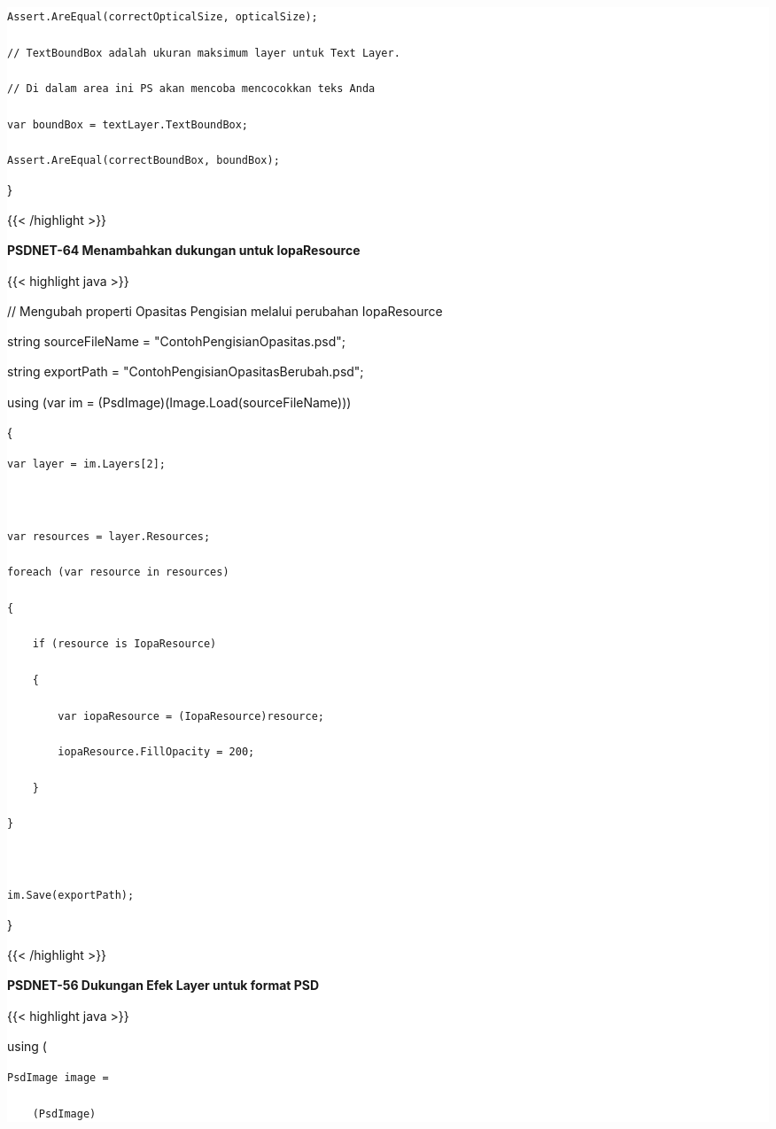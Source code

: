     Assert.AreEqual(correctOpticalSize, opticalSize);

    // TextBoundBox adalah ukuran maksimum layer untuk Text Layer. 

    // Di dalam area ini PS akan mencoba mencocokkan teks Anda

    var boundBox = textLayer.TextBoundBox;

    Assert.AreEqual(correctBoundBox, boundBox);

}

{{< /highlight >}}

**PSDNET-64 Menambahkan dukungan untuk IopaResource**

{{< highlight java >}}

 // Mengubah properti Opasitas Pengisian melalui perubahan IopaResource

string sourceFileName = "ContohPengisianOpasitas.psd";

string exportPath = "ContohPengisianOpasitasBerubah.psd";

using (var im = (PsdImage)(Image.Load(sourceFileName)))

{

    var layer = im.Layers[2];



    var resources = layer.Resources;

    foreach (var resource in resources)

    {

        if (resource is IopaResource)

        {

            var iopaResource = (IopaResource)resource;

            iopaResource.FillOpacity = 200;

        }

    }



    im.Save(exportPath);

}

{{< /highlight >}}

**PSDNET-56 Dukungan Efek Layer untuk format PSD**

{{< highlight java >}}

 using (

    PsdImage image =

        (PsdImage)
